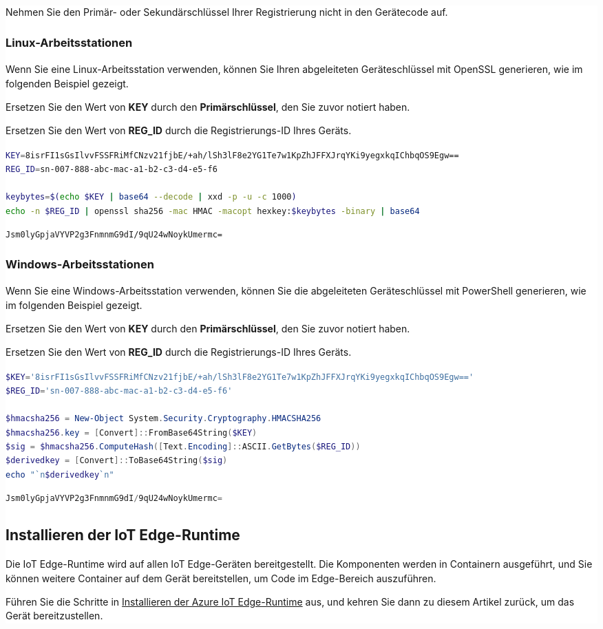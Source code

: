 Nehmen Sie den Primär- oder Sekundärschlüssel Ihrer Registrierung nicht in den Gerätecode auf.

### <a name="linux-workstations"></a>Linux-Arbeitsstationen

Wenn Sie eine Linux-Arbeitsstation verwenden, können Sie Ihren abgeleiteten Geräteschlüssel mit OpenSSL generieren, wie im folgenden Beispiel gezeigt.

Ersetzen Sie den Wert von **KEY** durch den **Primärschlüssel**, den Sie zuvor notiert haben.

Ersetzen Sie den Wert von **REG_ID** durch die Registrierungs-ID Ihres Geräts.

```bash
KEY=8isrFI1sGsIlvvFSSFRiMfCNzv21fjbE/+ah/lSh3lF8e2YG1Te7w1KpZhJFFXJrqYKi9yegxkqIChbqOS9Egw==
REG_ID=sn-007-888-abc-mac-a1-b2-c3-d4-e5-f6

keybytes=$(echo $KEY | base64 --decode | xxd -p -u -c 1000)
echo -n $REG_ID | openssl sha256 -mac HMAC -macopt hexkey:$keybytes -binary | base64
```

```bash
Jsm0lyGpjaVYVP2g3FnmnmG9dI/9qU24wNoykUmermc=
```

### <a name="windows-based-workstations"></a>Windows-Arbeitsstationen

Wenn Sie eine Windows-Arbeitsstation verwenden, können Sie die abgeleiteten Geräteschlüssel mit PowerShell generieren, wie im folgenden Beispiel gezeigt.

Ersetzen Sie den Wert von **KEY** durch den **Primärschlüssel**, den Sie zuvor notiert haben.

Ersetzen Sie den Wert von **REG_ID** durch die Registrierungs-ID Ihres Geräts.

```powershell
$KEY='8isrFI1sGsIlvvFSSFRiMfCNzv21fjbE/+ah/lSh3lF8e2YG1Te7w1KpZhJFFXJrqYKi9yegxkqIChbqOS9Egw=='
$REG_ID='sn-007-888-abc-mac-a1-b2-c3-d4-e5-f6'

$hmacsha256 = New-Object System.Security.Cryptography.HMACSHA256
$hmacsha256.key = [Convert]::FromBase64String($KEY)
$sig = $hmacsha256.ComputeHash([Text.Encoding]::ASCII.GetBytes($REG_ID))
$derivedkey = [Convert]::ToBase64String($sig)
echo "`n$derivedkey`n"
```

```powershell
Jsm0lyGpjaVYVP2g3FnmnmG9dI/9qU24wNoykUmermc=
```

## <a name="install-the-iot-edge-runtime"></a>Installieren der IoT Edge-Runtime

Die IoT Edge-Runtime wird auf allen IoT Edge-Geräten bereitgestellt. Die Komponenten werden in Containern ausgeführt, und Sie können weitere Container auf dem Gerät bereitstellen, um Code im Edge-Bereich auszuführen.

Führen Sie die Schritte in [Installieren der Azure IoT Edge-Runtime](how-to-install-iot-edge.md) aus, und kehren Sie dann zu diesem Artikel zurück, um das Gerät bereitzustellen.
